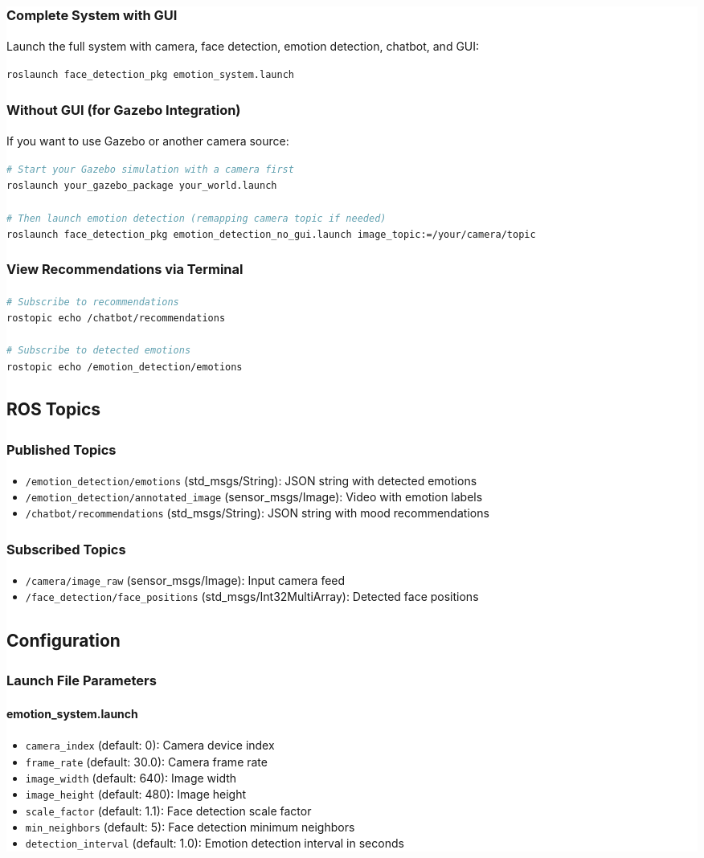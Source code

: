 ### Complete System with GUI

Launch the full system with camera, face detection, emotion detection, chatbot, and GUI:

```bash
roslaunch face_detection_pkg emotion_system.launch
```

### Without GUI (for Gazebo Integration)

If you want to use Gazebo or another camera source:

```bash
# Start your Gazebo simulation with a camera first
roslaunch your_gazebo_package your_world.launch

# Then launch emotion detection (remapping camera topic if needed)
roslaunch face_detection_pkg emotion_detection_no_gui.launch image_topic:=/your/camera/topic
```

### View Recommendations via Terminal

```bash
# Subscribe to recommendations
rostopic echo /chatbot/recommendations

# Subscribe to detected emotions
rostopic echo /emotion_detection/emotions
```

## ROS Topics

### Published Topics

- `/emotion_detection/emotions` (std_msgs/String): JSON string with detected emotions
- `/emotion_detection/annotated_image` (sensor_msgs/Image): Video with emotion labels
- `/chatbot/recommendations` (std_msgs/String): JSON string with mood recommendations

### Subscribed Topics

- `/camera/image_raw` (sensor_msgs/Image): Input camera feed
- `/face_detection/face_positions` (std_msgs/Int32MultiArray): Detected face positions

## Configuration

### Launch File Parameters

#### emotion_system.launch

- `camera_index` (default: 0): Camera device index
- `frame_rate` (default: 30.0): Camera frame rate
- `image_width` (default: 640): Image width
- `image_height` (default: 480): Image height
- `scale_factor` (default: 1.1): Face detection scale factor
- `min_neighbors` (default: 5): Face detection minimum neighbors
- `detection_interval` (default: 1.0): Emotion detection interval in seconds
